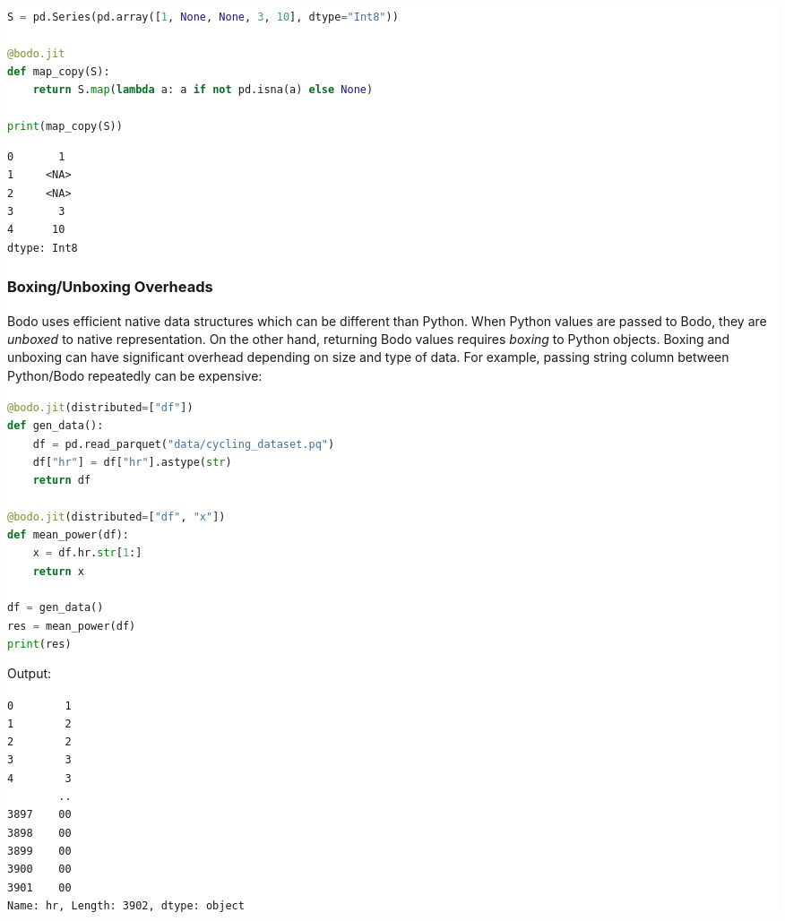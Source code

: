 ```py
S = pd.Series(pd.array([1, None, None, 3, 10], dtype="Int8"))

@bodo.jit
def map_copy(S):
    return S.map(lambda a: a if not pd.isna(a) else None)

print(map_copy(S))
```

```console
0       1
1     <NA>
2     <NA>
3       3
4      10
dtype: Int8
```

### Boxing/Unboxing Overheads

Bodo uses efficient native data structures which can be different than
Python. When Python values are passed to Bodo, they are *unboxed* to
native representation. On the other hand, returning Bodo values requires
*boxing* to Python objects. Boxing and unboxing can have significant
overhead depending on size and type of data. For example, passing string
column between Python/Bodo repeatedly can be expensive:

```py
@bodo.jit(distributed=["df"])
def gen_data():
    df = pd.read_parquet("data/cycling_dataset.pq")
    df["hr"] = df["hr"].astype(str)
    return df

@bodo.jit(distributed=["df", "x"])
def mean_power(df):
    x = df.hr.str[1:]
    return x

df = gen_data()
res = mean_power(df)
print(res)
```
Output:

```console
0        1
1        2
2        2
3        3
4        3
        ..
3897    00
3898    00
3899    00
3900    00
3901    00
Name: hr, Length: 3902, dtype: object
```
